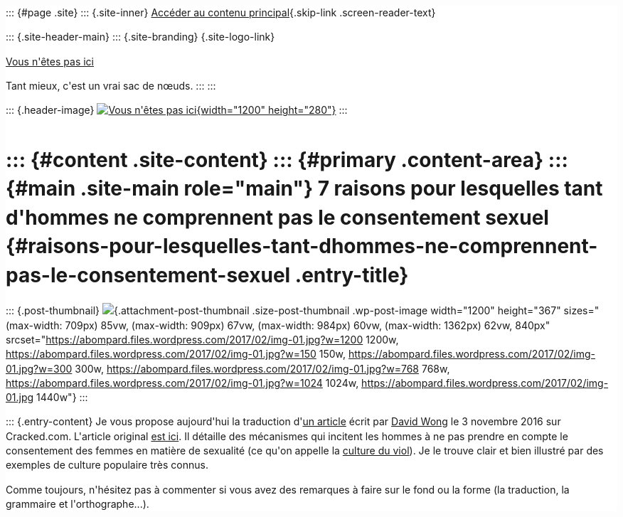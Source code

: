 ::: {#page .site}
::: {.site-inner}
[Accéder au contenu principal](#content){.skip-link .screen-reader-text}

::: {.site-header-main}
::: {.site-branding}
[](https://abompard.wordpress.com/){.site-logo-link}

[Vous n\'êtes pas ici](https://abompard.wordpress.com/)

Tant mieux, c\'est un vrai sac de nœuds.
:::
:::

::: {.header-image}
[![Vous n\'êtes pas
ici](https://abompard.files.wordpress.com/2016/10/rope.jpg){width="1200"
height="280"}](https://abompard.wordpress.com/)
:::

::: {#content .site-content}
::: {#primary .content-area}
::: {#main .site-main role="main"}
7 raisons pour lesquelles tant d'hommes ne comprennent pas le consentement sexuel {#raisons-pour-lesquelles-tant-dhommes-ne-comprennent-pas-le-consentement-sexuel .entry-title}
=================================================================================

::: {.post-thumbnail}
![](https://abompard.files.wordpress.com/2017/02/img-01.jpg?w=1200){.attachment-post-thumbnail
.size-post-thumbnail .wp-post-image width="1200" height="367"
sizes="(max-width: 709px) 85vw, (max-width: 909px) 67vw, (max-width: 984px) 60vw, (max-width: 1362px) 62vw, 840px"
srcset="https://abompard.files.wordpress.com/2017/02/img-01.jpg?w=1200 1200w, https://abompard.files.wordpress.com/2017/02/img-01.jpg?w=150 150w, https://abompard.files.wordpress.com/2017/02/img-01.jpg?w=300 300w, https://abompard.files.wordpress.com/2017/02/img-01.jpg?w=768 768w, https://abompard.files.wordpress.com/2017/02/img-01.jpg?w=1024 1024w, https://abompard.files.wordpress.com/2017/02/img-01.jpg 1440w"}
:::

::: {.entry-content}
Je vous propose aujourd'hui la traduction d'[un
article](http://www.cracked.com/blog/how-men-are-trained-to-think-sexual-assault-no-big-deal/)
écrit par [David Wong](https://fr.wikipedia.org/wiki/David_Wong) le 3
novembre 2016 sur Cracked.com. L'article original [est
ici](http://www.cracked.com/blog/how-men-are-trained-to-think-sexual-assault-no-big-deal/).
Il détaille des mécanismes qui incitent les hommes à ne pas prendre en
compte le consentement des femmes en matière de sexualité (ce qu'on
appelle la [culture du
viol](https://fr.wikipedia.org/wiki/Culture_du_viol)). Je le trouve
clair et bien illustré par des exemples de culture populaire très
connus.

Comme toujours, n'hésitez pas à commenter si vous avez des remarques à
faire sur le fond ou la forme (la traduction, la grammaire et
l'orthographe...).
